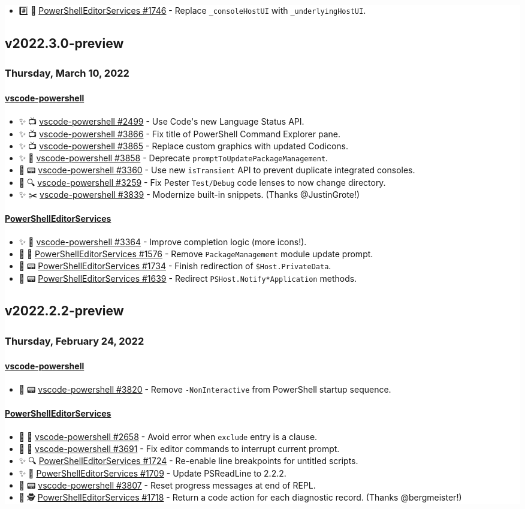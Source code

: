 - #️⃣ 🙏 [PowerShellEditorServices #1746](https://github.com/PowerShell/PowerShellEditorServices/pull/1746) - Replace `_consoleHostUI` with `_underlyingHostUI`.

## v2022.3.0-preview
### Thursday, March 10, 2022

#### [vscode-powershell](https://github.com/PowerShell/vscode-powershell)

- ✨ 📺 [vscode-powershell #2499](https://github.com/PowerShell/vscode-powershell/pull/3869) - Use Code's new Language Status API.
- ✨ 📺 [vscode-powershell #3866](https://github.com/PowerShell/vscode-powershell/pull/3866) - Fix title of PowerShell Command Explorer pane.
- ✨ 📺 [vscode-powershell #3865](https://github.com/PowerShell/vscode-powershell/pull/3865) - Replace custom graphics with updated Codicons.
- ✨ 🔧 [vscode-powershell #3858](https://github.com/PowerShell/vscode-powershell/pull/3859) - Deprecate `promptToUpdatePackageManagement`.
- 🐛 📟 [vscode-powershell #3360](https://github.com/PowerShell/vscode-powershell/pull/3854) - Use new `isTransient` API to prevent duplicate integrated consoles.
- 🐛 🔍 [vscode-powershell #3259](https://github.com/PowerShell/vscode-powershell/pull/3852) - Fix Pester `Test/Debug` code lenses to now change directory.
- ✨ ✂️ [vscode-powershell #3839](https://github.com/PowerShell/vscode-powershell/pull/3839) - Modernize built-in snippets. (Thanks @JustinGrote!)

#### [PowerShellEditorServices](https://github.com/PowerShell/PowerShellEditorServices)

- ✨ 🧠 [vscode-powershell #3364](https://github.com/PowerShell/PowerShellEditorServices/pull/1738) - Improve completion logic (more icons!).
- 🐛 🛫 [PowerShellEditorServices #1576](https://github.com/PowerShell/PowerShellEditorServices/pull/1735) - Remove `PackageManagement` module update prompt.
- 🐛 📟 [PowerShellEditorServices #1734](https://github.com/PowerShell/PowerShellEditorServices/pull/1734) - Finish redirection of `$Host.PrivateData`.
- 🐛 📟 [PowerShellEditorServices #1639](https://github.com/PowerShell/PowerShellEditorServices/pull/1732) - Redirect `PSHost.Notify*Application` methods.

## v2022.2.2-preview
### Thursday, February 24, 2022

#### [vscode-powershell](https://github.com/PowerShell/vscode-powershell)

- 🐛 📟 [vscode-powershell #3820](https://github.com/PowerShell/vscode-powershell/pull/3847) - Remove `-NonInteractive` from PowerShell startup sequence.

#### [PowerShellEditorServices](https://github.com/PowerShell/PowerShellEditorServices)

- 🐛 🛫 [vscode-powershell #2658](https://github.com/PowerShell/PowerShellEditorServices/pull/1726) - Avoid error when `exclude` entry is a clause.
- 🐛 🚂 [vscode-powershell #3691](https://github.com/PowerShell/PowerShellEditorServices/pull/1725) - Fix editor commands to interrupt current prompt.
- ✨ 🔍 [PowerShellEditorServices #1724](https://github.com/PowerShell/PowerShellEditorServices/pull/1724) - Re-enable line breakpoints for untitled scripts.
- ✨ 🙏 [PowerShellEditorServices #1709](https://github.com/PowerShell/PowerShellEditorServices/pull/1723) - Update PSReadLine to 2.2.2.
- 🐛 📟 [vscode-powershell #3807](https://github.com/PowerShell/PowerShellEditorServices/pull/1719) - Reset progress messages at end of REPL.
- 🐛 ‍🕵️ [PowerShellEditorServices #1718](https://github.com/PowerShell/PowerShellEditorServices/pull/1718) - Return a code action for each diagnostic record. (Thanks @bergmeister!)
